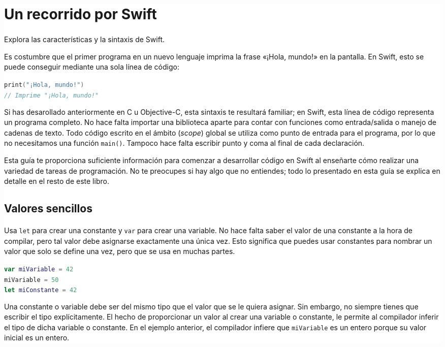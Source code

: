# Un recorrido por Swift

Explora las características y la sintaxis de Swift.

Es costumbre que el primer programa en un nuevo lenguaje
imprima la frase «¡Hola, mundo!» en la pantalla.
En Swift, esto se puede conseguir mediante una sola línea de código:



```swift
print("¡Hola, mundo!")
// Imprime "¡Hola, mundo!"
```



Si has desarollado anteriormente en C u Objective-C,
esta sintaxis te resultará familiar;
en Swift, esta línea de código representa un programa completo.
No hace falta importar una biblioteca aparte
para contar con funciones como entrada/salida o manejo de cadenas de texto.
Todo código escrito en el ámbito (*scope*) global se utiliza
como punto de entrada para el programa,
por lo que no necesitamos una función `main()`.
Tampoco hace falta escribir punto y coma
al final de cada declaración.

Esta guía te proporciona suficiente información
para comenzar a desarrollar código en Swift
al enseñarte cómo realizar una variedad de tareas de programación.
No te preocupes si hay algo que no entiendes;
todo lo presentado en esta guía
se explica en detalle en el resto de este libro.

## Valores sencillos

Usa `let` para crear una constante y `var` para crear una variable.
No hace falta saber el valor de una constante a la hora de compilar,
pero tal valor debe asignarse exactamente una única vez.
Esto significa que puedes usar constantes para nombrar un valor
que solo se define una vez, pero que se usa en muchas partes.

```swift
var miVariable = 42
miVariable = 50
let miConstante = 42
```



Una constante o variable debe ser del mismo tipo
que el valor que se le quiera asignar.
Sin embargo, no siempre tienes que escribir el tipo explícitamente.
El hecho de proporcionar un valor al crear una variable o constante,
le permite al compilador inferir el tipo de dicha variable o constante.
En el ejemplo anterior,
el compilador infiere que `miVariable` es un entero
porque su valor inicial es un entero.
